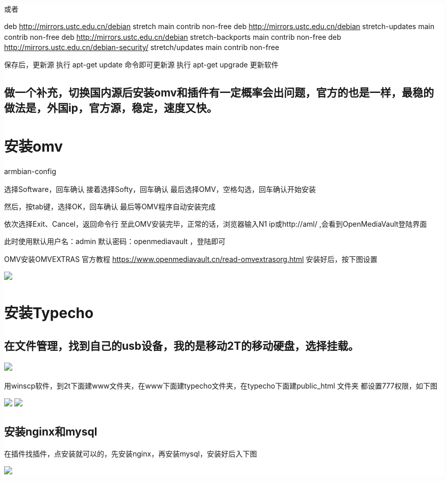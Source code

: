 或者

deb http://mirrors.ustc.edu.cn/debian stretch main contrib non-free
deb http://mirrors.ustc.edu.cn/debian stretch-updates main contrib non-free
deb http://mirrors.ustc.edu.cn/debian stretch-backports main contrib non-free
deb http://mirrors.ustc.edu.cn/debian-security/ stretch/updates main contrib non-free

保存后，更新源
执行 apt-get update 命令即可更新源
执行 apt-get upgrade 更新软件

##  做一个补充，切换国内源后安装omv和插件有一定概率会出问题，官方的也是一样，最稳的做法是，外国ip，官方源，稳定，速度又快。

#  安装omv

armbian-config

选择Software，回车确认 接着选择Softy，回车确认 最后选择OMV，空格勾选，回车确认开始安装

然后，按tab键，选择OK，回车确认 最后等OMV程序自动安装完成

依次选择Exit、Cancel，返回命令行
至此OMV安装完毕，正常的话，浏览器输入N1 ip或http://aml/ ,会看到OpenMediaVault登陆界面

此时使用默认用户名：admin 默认密码：openmediavault ，登陆即可


OMV安装OMVEXTRAS
官方教程  https://www.openmediavault.cn/read-omvextrasorg.html
安装好后，按下图设置

![](https://cdn.jsdelivr.net/gh/waimao8/image@master/20200112165303.png)

#  安装Typecho

##  在文件管理，找到自己的usb设备，我的是移动2T的移动硬盘，选择挂载。

![](https://cdn.jsdelivr.net/gh/waimao8/image@master/20200112170829.png)


用winscp软件，到2t下面建www文件夹，在www下面建typecho文件夹，在typecho下面建public_html 文件夹  都设置777权限，如下图

![](https://cdn.jsdelivr.net/gh/waimao8/image@master/20200112170108.png)
![](https://cdn.jsdelivr.net/gh/waimao8/image@master/20200112170222.png)


##  安装nginx和mysql
在插件找插件，点安装就可以的，先安装nginx，再安装mysql，安装好后入下图


![](https://cdn.jsdelivr.net/gh/waimao8/image@master/20200112171153.png)
